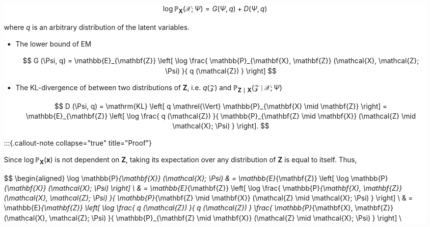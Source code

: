 $$ 
\log \mathbb{P}_{\mathbf{X}} (\mathcal{X}; \Psi) = G (\Psi, q) +  D (\Psi, q)
$$

where $q$ is an arbitrary distribution of the latent variables.

- The lower bound of EM

    $$ 
    G (\Psi, q) = \mathbb{E}_{\mathbf{Z}} \left[
        \log \frac{
            \mathbb{P}_{\mathbf{X}, \mathbf{Z}} (\mathcal{X}, \mathcal{Z}; \Psi) 
        }{
            q (\mathcal{Z})
        } 
    \right]
    $$
    
- The KL-divergence of between two distributions of $\mathbf{Z}$, 
    i.e. $q(\mathcal{Z})$ and $\mathbb{P}_{\mathbf{Z} \mid \mathbf{X}} (\mathcal{Z} \mid \mathcal{X}; \Psi)$

    $$
    D (\Psi, q) = \mathrm{KL} \left[ 
        q \mathrel{\Vert} \mathbb{P}_{\mathbf{X} \mid \mathbf{Z}} 
    \right] = \mathbb{E}_{\mathbf{Z}} \left[ 
        \log \frac{
            q (\mathcal{Z})
        }{
            \mathbb{P}_{\mathbf{Z} \mid \mathbf{X}} (\mathcal{Z} \mid \mathcal{X}; \Psi)
        }
    \right].
    $$

:::{.callout-note collapse="true" title="Proof"}

Since $\log \mathbb{P}_\mathbf{X} (\mathbf{x})$ is not dependent on $\mathbf{Z}$, 
taking its expectation over any distribution of $\mathbf{Z}$ is equal to itself. 
Thus, 

$$
\begin{aligned}
\log \mathbb{P}_{\mathbf{X}} (\mathcal{X}; \Psi) 
& = \mathbb{E}_{\mathbf{Z}} \left[
    \log \mathbb{P}_{\mathbf{X}} (\mathcal{X}; \Psi) 
\right]
\\
& = \mathbb{E}_{\mathbf{Z}} \left[
    \log \frac{
        \mathbb{P}_{\mathbf{X}, \mathbf{Z}} (\mathcal{X}, \mathcal{Z}; \Psi) 
    }{
        \mathbb{P}_{\mathbf{Z} \mid \mathbf{X}} (\mathcal{Z} \mid \mathcal{X}; \Psi)
    }
\right]
\\
& = \mathbb{E}_{\mathbf{Z}} \left[
    \log \frac{
        q (\mathcal{Z})
    }{
        q (\mathcal{Z})
    } \frac{
        \mathbb{P}_{\mathbf{X}, \mathbf{Z}} (\mathcal{X}, \mathcal{Z}; \Psi) 
    }{
        \mathbb{P}_{\mathbf{Z} \mid \mathbf{X}} (\mathcal{Z} \mid \mathcal{X}; \Psi)
    }
\right]
\\